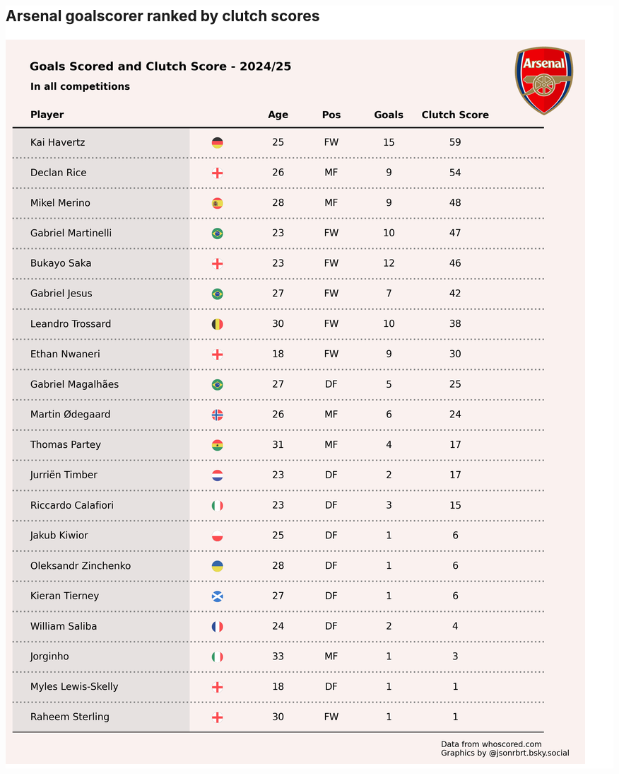 
## Arsenal goalscorer ranked by clutch scores
![Arsenal Clutch Scorers Table](visuals/clutch_score_table.png)
